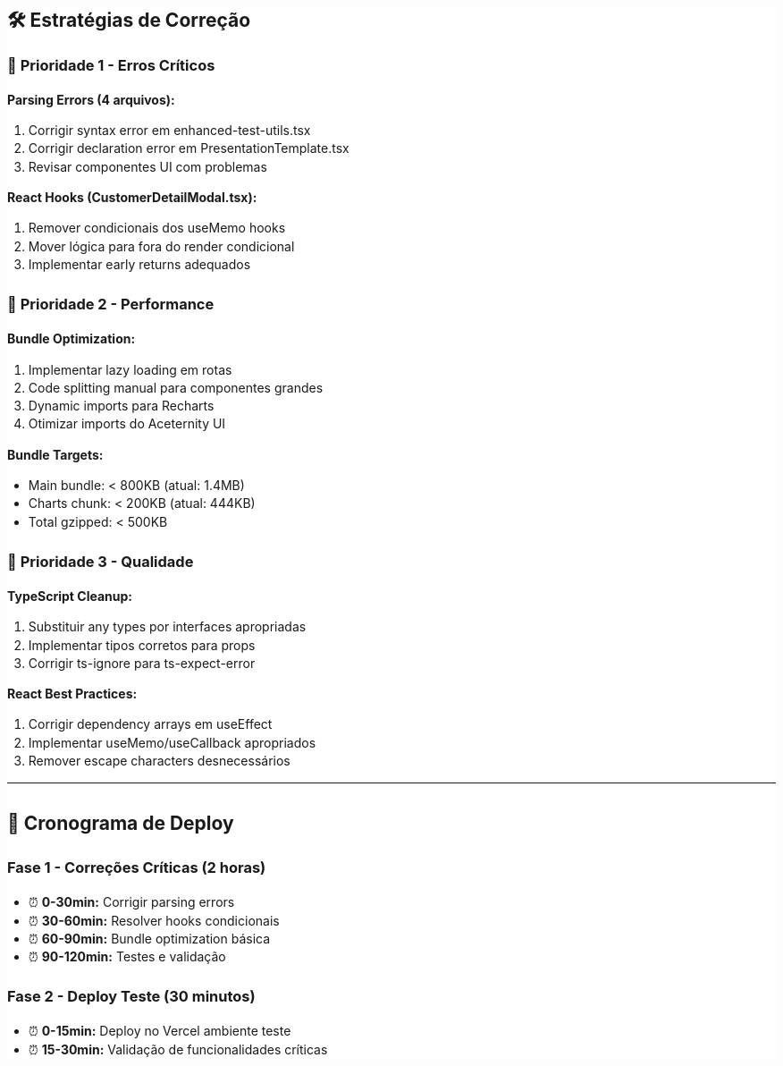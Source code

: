 
## 🛠️ Estratégias de Correção

### 🎯 **Prioridade 1 - Erros Críticos**

**Parsing Errors (4 arquivos):**
1. Corrigir syntax error em enhanced-test-utils.tsx
2. Corrigir declaration error em PresentationTemplate.tsx
3. Revisar componentes UI com problemas

**React Hooks (CustomerDetailModal.tsx):**
1. Remover condicionais dos useMemo hooks
2. Mover lógica para fora do render condicional
3. Implementar early returns adequados

### 🎯 **Prioridade 2 - Performance**

**Bundle Optimization:**
1. Implementar lazy loading em rotas
2. Code splitting manual para componentes grandes
3. Dynamic imports para Recharts
4. Otimizar imports do Aceternity UI

**Bundle Targets:**
- Main bundle: < 800KB (atual: 1.4MB)
- Charts chunk: < 200KB (atual: 444KB)
- Total gzipped: < 500KB

### 🎯 **Prioridade 3 - Qualidade**

**TypeScript Cleanup:**
1. Substituir any types por interfaces apropriadas
2. Implementar tipos corretos para props
3. Corrigir ts-ignore para ts-expect-error

**React Best Practices:**
1. Corrigir dependency arrays em useEffect
2. Implementar useMemo/useCallback apropriados
3. Remover escape characters desnecessários

---

## 📅 Cronograma de Deploy

### **Fase 1 - Correções Críticas (2 horas)**
- ⏰ **0-30min:** Corrigir parsing errors
- ⏰ **30-60min:** Resolver hooks condicionais
- ⏰ **60-90min:** Bundle optimization básica
- ⏰ **90-120min:** Testes e validação

### **Fase 2 - Deploy Teste (30 minutos)**
- ⏰ **0-15min:** Deploy no Vercel ambiente teste
- ⏰ **15-30min:** Validação de funcionalidades críticas
